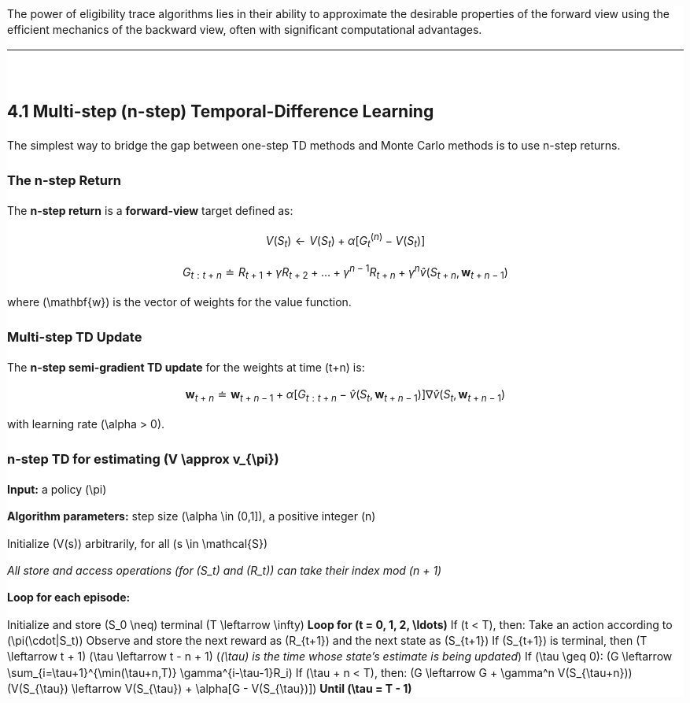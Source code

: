 The power of eligibility trace algorithms lies in their ability to approximate the desirable properties of the forward view using the efficient mechanics of the backward view, often with significant computational advantages.

---
 
 
## 4.1 Multi-step (n-step) Temporal-Difference Learning

The simplest way to bridge the gap between one-step TD methods and Monte Carlo methods is to use n-step returns.

### The n-step Return

The **n-step return** is a **forward-view** target defined as:

$$V(S_t) \leftarrow V(S_t) + \alpha[G_t^{(n)} - V(S_t)]$$

$$G_{t:t + n} \doteq R_{t + 1} + \gamma R_{t + 2} + \dots + \gamma^{n - 1} R_{t + n} + \gamma^n \hat{v} (S_{t + n}, \mathbf{w}_{t + n - 1})$$

where \(\mathbf{w}\) is the vector of weights for the value function.

### Multi-step TD Update

The **n-step semi-gradient TD update** for the weights at time \(t+n\) is:

$$
\mathbf w_{t + n} \doteq \mathbf w_{t + n - 1} + \alpha \Big[ G_{t:t+n} - \hat{v} (S_{t}, \mathbf w_{t+n-1}) \Big] \nabla \hat{v} (S_{t}, \mathbf w_{t+n-1})
$$

with learning rate \(\alpha > 0\).

### n-step TD for estimating \(V \approx v_{\pi}\)
 
**Input:** a policy \(\pi\)
 
**Algorithm parameters:** step size \(\alpha \in (0,1]\), a positive integer \(n\)
 
Initialize \(V(s)\) arbitrarily, for all \(s \in \mathcal{S}\)
 
*All store and access operations (for \(S_t\) and \(R_t\)) can take their index mod \(n + 1\)*
 
**Loop for each episode:**

Initialize and store \(S_0 \neq\) terminal
 \(T \leftarrow \infty\)
 **Loop for \(t = 0, 1, 2, \ldots\)**
   If \(t < T\), then:
     Take an action according to \(\pi(\cdot|S_t)\)
     Observe and store the next reward as \(R_{t+1}\) and the next state as \(S_{t+1}\)
     If \(S_{t+1}\) is terminal, then \(T \leftarrow t + 1\)
   \(\tau \leftarrow t - n + 1\) (*\(\tau\) is the time whose state’s estimate is being updated*)
   If \(\tau \geq 0\):
     \(G \leftarrow \sum_{i=\tau+1}^{\min(\tau+n,T)} \gamma^{i-\tau-1}R_i\)
     If \(\tau + n < T\), then: \(G \leftarrow G + \gamma^n V(S_{\tau+n})\)
     \(V(S_{\tau}) \leftarrow V(S_{\tau}) + \alpha[G - V(S_{\tau})]\)
**Until \(\tau = T - 1\)**
